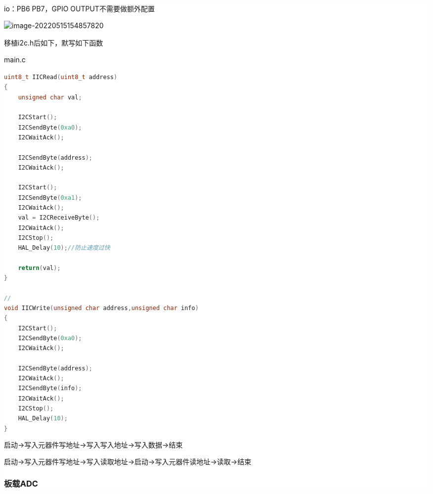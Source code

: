 io：PB6 PB7，GPIO OUTPUT不需要做额外配置

![image-20220515154857820](https://raw.githubusercontents.com/xutongxin1/PictureBed/master/img0/image-20220515154857820.png)

移植i2c.h后如下，默写如下函数

main.c

```c
uint8_t IICRead(uint8_t address)
{
	unsigned char val;
	
	I2CStart(); 
	I2CSendByte(0xa0);
	I2CWaitAck(); 
	
	I2CSendByte(address);
	I2CWaitAck(); 
	
	I2CStart();
	I2CSendByte(0xa1); 
	I2CWaitAck();
	val = I2CReceiveByte(); 
	I2CWaitAck();
	I2CStop();
    HAL_Delay(10);//防止速度过快
	
	return(val);
}

//
void IICWrite(unsigned char address,unsigned char info)
{
	I2CStart(); 
	I2CSendByte(0xa0); 
	I2CWaitAck(); 
	
	I2CSendByte(address);	
	I2CWaitAck(); 
	I2CSendByte(info); 
	I2CWaitAck(); 
	I2CStop();
    HAL_Delay(10);
}
```

启动->写入元器件写地址->写入写入地址->写入数据->结束

启动->写入元器件写地址->写入读取地址->启动->写入元器件读地址->读取->结束



### 板载ADC
